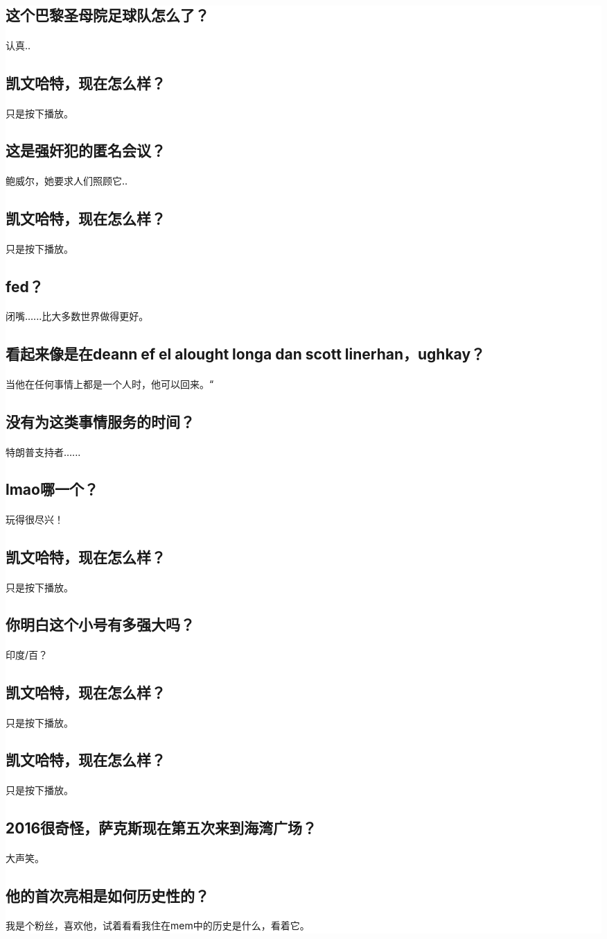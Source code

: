 ## 这个巴黎圣母院足球队怎么了？
认真..

## 凯文哈特，现在怎么样？
只是按下播放。

## 这是强奸犯的匿名会议？
鲍威尔，她要求人们照顾它..

## 凯文哈特，现在怎么样？
只是按下播放。

##  fed？
闭嘴......比大多数世界做得更好。

## 看起来像是在deann ef el alought longa dan scott linerhan，ughkay？
当他在任何事情上都是一个人时，他可以回来。“

## 没有为这类事情服务的时间？
特朗普支持者......

##  lmao哪一个？
玩得很尽兴！

## 凯文哈特，现在怎么样？
只是按下播放。

## 你明白这个小号有多强大吗？
印度/百？

## 凯文哈特，现在怎么样？
只是按下播放。

## 凯文哈特，现在怎么样？
只是按下播放。

##  2016很奇怪，萨克斯现在第五次来到海湾广场？
大声笑。

## 他的首次亮相是如何历史性的？
我是个粉丝，喜欢他，试着看看我住在mem中的历史是什么，看着它。
